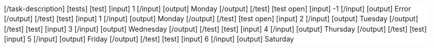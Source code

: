 [/task-description]
[tests]
[test]
[input]
1
[/input]
[output]
Monday
[/output]
[/test]
[test open]
[input]
-1
[/input]
[output]
Error
[/output]
[/test]
[test]
[input]
1
[/input]
[output]
Monday
[/output]
[/test]
[test open]
[input]
2
[/input]
[output]
Tuesday
[/output]
[/test]
[test]
[input]
3
[/input]
[output]
Wednesday
[/output]
[/test]
[test]
[input]
4
[/input]
[output]
Thursday
[/output]
[/test]
[test]
[input]
5
[/input]
[output]
Friday
[/output]
[/test]
[test]
[input]
6
[/input]
[output]
Saturday